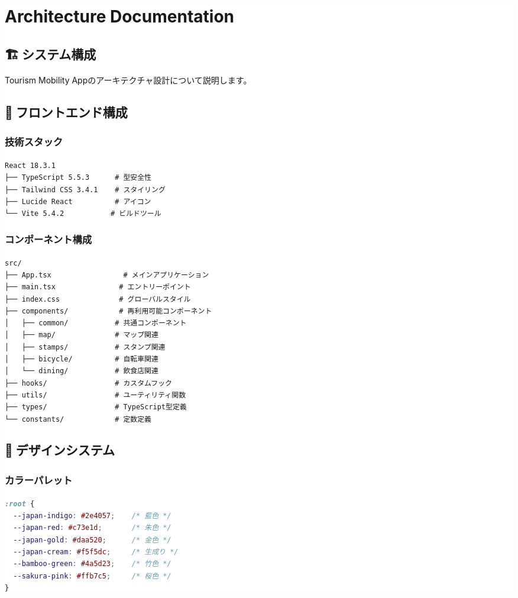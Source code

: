 # Architecture Documentation

## 🏗️ システム構成

Tourism Mobility Appのアーキテクチャ設計について説明します。

## 📱 フロントエンド構成

### 技術スタック
```
React 18.3.1
├── TypeScript 5.5.3      # 型安全性
├── Tailwind CSS 3.4.1    # スタイリング
├── Lucide React          # アイコン
└── Vite 5.4.2           # ビルドツール
```

### コンポーネント構成
```
src/
├── App.tsx                 # メインアプリケーション
├── main.tsx               # エントリーポイント
├── index.css              # グローバルスタイル
├── components/            # 再利用可能コンポーネント
│   ├── common/           # 共通コンポーネント
│   ├── map/              # マップ関連
│   ├── stamps/           # スタンプ関連
│   ├── bicycle/          # 自転車関連
│   └── dining/           # 飲食店関連
├── hooks/                # カスタムフック
├── utils/                # ユーティリティ関数
├── types/                # TypeScript型定義
└── constants/            # 定数定義
```

## 🎨 デザインシステム

### カラーパレット
```css
:root {
  --japan-indigo: #2e4057;    /* 藍色 */
  --japan-red: #c73e1d;       /* 朱色 */
  --japan-gold: #daa520;      /* 金色 */
  --japan-cream: #f5f5dc;     /* 生成り */
  --bamboo-green: #4a5d23;    /* 竹色 */
  --sakura-pink: #ffb7c5;     /* 桜色 */
}
```

